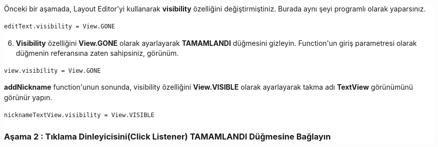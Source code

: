 Önceki bir aşamada, Layout Editor'yi kullanarak **visibility** özelliğini değiştirmiştiniz. Burada aynı şeyi programlı olarak yaparsınız.

```
editText.visibility = View.GONE
```

6. **Visibility** özelliğini **View.GONE** olarak ayarlayarak **TAMAMLANDI** düğmesini gizleyin. Function'un giriş parametresi olarak düğmenin referansına zaten sahipsiniz, görünüm.

```
view.visibility = View.GONE
```

**addNickname** function'unun sonunda, visibility özelliğini **View.VISIBLE** olarak ayarlayarak takma adı **TextView** görünümünü görünür yapın.

```
nicknameTextView.visibility = View.VISIBLE
```

### Aşama 2 : Tıklama Dinleyicisini(Click Listener) TAMAMLANDI Düğmesine Bağlayın






